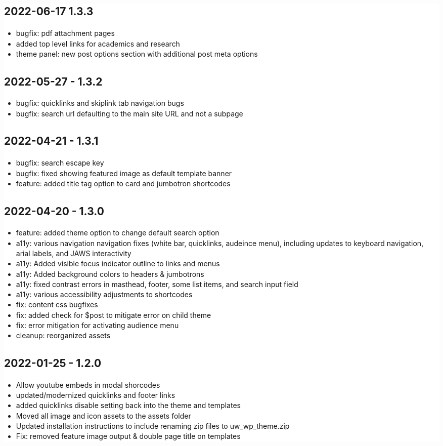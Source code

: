 ## 2022-06-17 1.3.3

- bugfix: pdf attachment pages
- added top level links for academics and research
- theme panel: new post options section with additional post meta options

## 2022-05-27 - 1.3.2

*  bugfix: quicklinks and skiplink tab navigation bugs
*  bugfix: search url defaulting to the main site URL and not a subpage

## 2022-04-21 - 1.3.1

- bugfix: search escape key
- bugfix: fixed showing featured image as default template banner
- feature: added title tag option to card and jumbotron shortcodes

## 2022-04-20 - 1.3.0

- feature: added theme option to change default search option
- a11y: various navigation navigation fixes (white bar, quicklinks, audeince menu), including updates to keyboard navigation, arial labels, and JAWS interactivity
- a11y: Added visible focus indicator outline to links and menus
- a11y: Added background colors to headers & jumbotrons
- a11y: fixed contrast errors in masthead, footer, some list items, and search input field
- a11y: various accessibility adjustments to shortcodes
- fix: content css bugfixes
- fix: added check for $post to mitigate error on child theme
- fix: error mitigation for activating audience menu
- cleanup: reorganized assets


## 2022-01-25 - 1.2.0

- Allow youtube embeds in modal shorcodes
- updated/modernized quicklinks and footer links
- added quicklinks disable setting back into the theme and templates
- Moved all image and icon assets to the assets folder
- Updated installation instructions to include renaming zip files to uw_wp_theme.zip
- Fix: removed feature image output & double page title on templates
